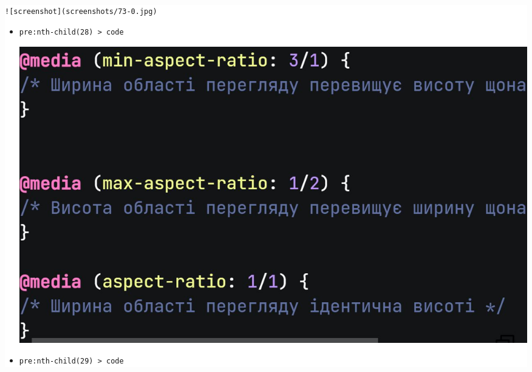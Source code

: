 	![screenshot](screenshots/73-0.jpg)
- `pre:nth-child(28) > code`

	![screenshot](screenshots/74-0.jpg)
- `pre:nth-child(29) > code`
